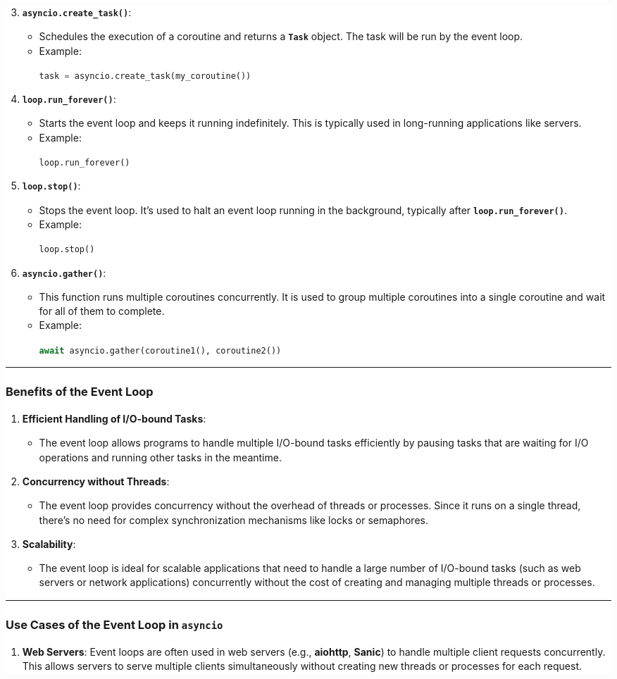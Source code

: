3. **`asyncio.create_task()`**:
   - Schedules the execution of a coroutine and returns a **`Task`** object. The task will be run by the event loop.
   - Example:
     ```python
     task = asyncio.create_task(my_coroutine())
     ```

4. **`loop.run_forever()`**:
   - Starts the event loop and keeps it running indefinitely. This is typically used in long-running applications like servers.
   - Example:
     ```python
     loop.run_forever()
     ```

5. **`loop.stop()`**:
   - Stops the event loop. It’s used to halt an event loop running in the background, typically after **`loop.run_forever()`**.
   - Example:
     ```python
     loop.stop()
     ```

6. **`asyncio.gather()`**:
   - This function runs multiple coroutines concurrently. It is used to group multiple coroutines into a single coroutine and wait for all of them to complete.
   - Example:
     ```python
     await asyncio.gather(coroutine1(), coroutine2())
     ```

---

### Benefits of the Event Loop

1. **Efficient Handling of I/O-bound Tasks**:
   - The event loop allows programs to handle multiple I/O-bound tasks efficiently by pausing tasks that are waiting for I/O operations and running other tasks in the meantime.

2. **Concurrency without Threads**:
   - The event loop provides concurrency without the overhead of threads or processes. Since it runs on a single thread, there’s no need for complex synchronization mechanisms like locks or semaphores.

3. **Scalability**:
   - The event loop is ideal for scalable applications that need to handle a large number of I/O-bound tasks (such as web servers or network applications) concurrently without the cost of creating and managing multiple threads or processes.

---

### Use Cases of the Event Loop in `asyncio`

1. **Web Servers**: Event loops are often used in web servers (e.g., **aiohttp**, **Sanic**) to handle multiple client requests concurrently. This allows servers to serve multiple clients simultaneously without creating new threads or processes for each request.
